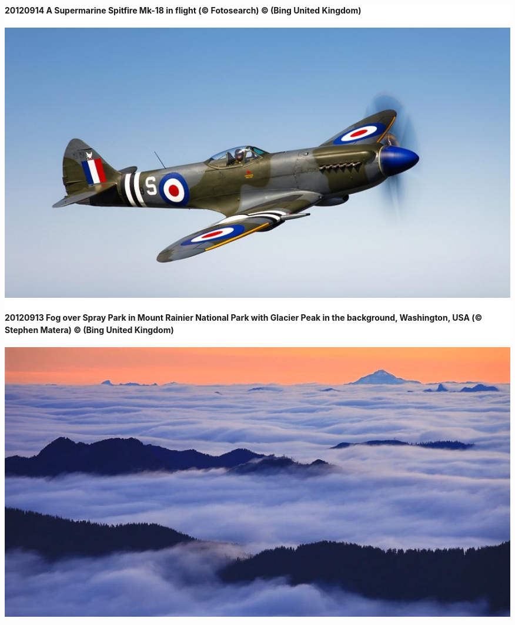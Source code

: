 #### 20120914 A Supermarine Spitfire Mk-18 in flight (© Fotosearch) © (Bing United Kingdom)

![](20120914_SubmarineSpitfire.jpg)

#### 20120913 Fog over Spray Park in Mount Rainier National Park with Glacier Peak in the background, Washington, USA (© Stephen Matera) © (Bing United Kingdom)

![](20120913_SprayParkFog.jpg)
